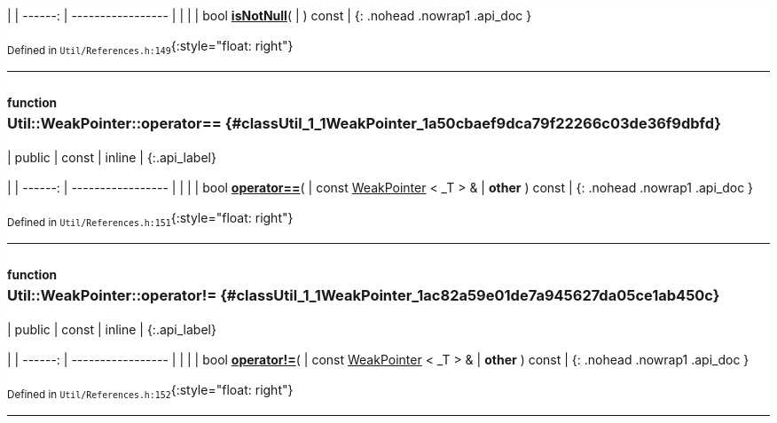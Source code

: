 |
| ------: | ----------------- |
|  |
| bool **[isNotNull](#classUtil_1_1WeakPointer_1a4afd165e95bc6c40040cee9dbfa6cfba)**( |  ) const |
{: .nohead .nowrap1 .api_doc }





<sub>Defined in `Util/References.h:149`</sub>{:style="float: right"}

-------------------------------------------------------------------

### <small>function</small><br/> Util::WeakPointer::operator== {#classUtil_1_1WeakPointer_1a50cbaef9dca79f22266c03de36f9dbfd}

| public | const | inline |
{:.api_label}

|
| ------: | ----------------- |
|  |
| bool **[operator==](#classUtil_1_1WeakPointer_1a50cbaef9dca79f22266c03de36f9dbfd)**( | const [WeakPointer](classUtil_1_1WeakPointer) < _T > & | **other** ) const |
{: .nohead .nowrap1 .api_doc }





<sub>Defined in `Util/References.h:151`</sub>{:style="float: right"}

-------------------------------------------------------------------

### <small>function</small><br/> Util::WeakPointer::operator!= {#classUtil_1_1WeakPointer_1ac82a59e01de7a945627da05ce1ab450c}

| public | const | inline |
{:.api_label}

|
| ------: | ----------------- |
|  |
| bool **[operator!=](#classUtil_1_1WeakPointer_1ac82a59e01de7a945627da05ce1ab450c)**( | const [WeakPointer](classUtil_1_1WeakPointer) < _T > & | **other** ) const |
{: .nohead .nowrap1 .api_doc }





<sub>Defined in `Util/References.h:152`</sub>{:style="float: right"}

-------------------------------------------------------------------
